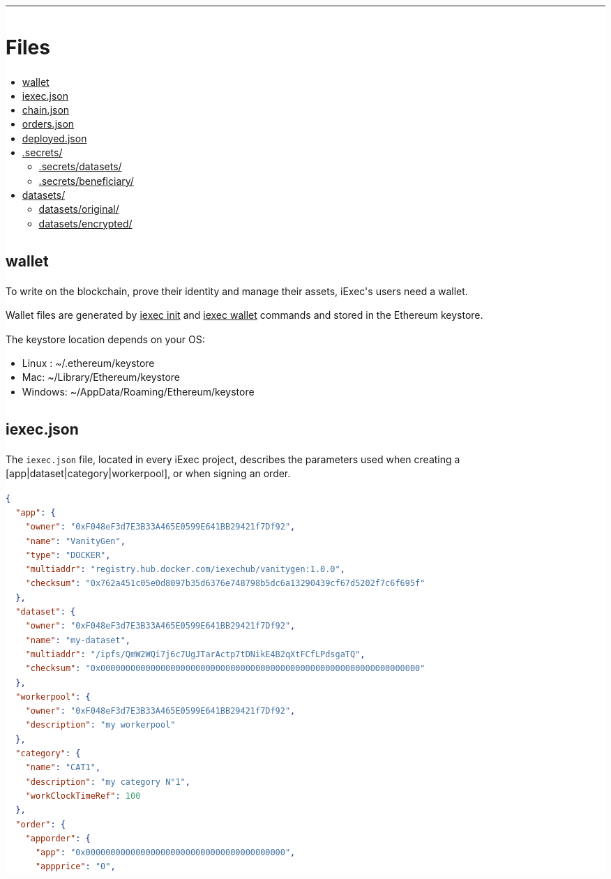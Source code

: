 

---

# Files

- [wallet](#wallet)
- [iexec.json](#iexecjson)
- [chain.json](#chainjson)
- [orders.json](#ordersjson)
- [deployed.json](#deployedjson)
- [.secrets/](#secrets)
  - [.secrets/datasets/](#secretsdatasets)
  - [.secrets/beneficiary/](#secretsbeneficiary)
- [datasets/](#datasets)
  - [datasets/original/](#datasetsoriginal)
  - [datasets/encrypted/](#datasetsencrypted)

## wallet

To write on the blockchain, prove their identity and manage their assets, iExec's users need a wallet.

Wallet files are generated by [iexec init](#iexec-init) and [iexec wallet](#iexec-wallet) commands and stored in the Ethereum keystore.

The keystore location depends on your OS:

- Linux : ~/.ethereum/keystore
- Mac: ~/Library/Ethereum/keystore
- Windows: ~/AppData/Roaming/Ethereum/keystore

## iexec.json

The `iexec.json` file, located in every iExec project, describes the parameters used when creating a [app|dataset|category|workerpool], or when signing an order.

```json
{
  "app": {
    "owner": "0xF048eF3d7E3B33A465E0599E641BB29421f7Df92",
    "name": "VanityGen",
    "type": "DOCKER",
    "multiaddr": "registry.hub.docker.com/iexechub/vanitygen:1.0.0",
    "checksum": "0x762a451c05e0d8097b35d6376e748798b5dc6a13290439cf67d5202f7c6f695f"
  },
  "dataset": {
    "owner": "0xF048eF3d7E3B33A465E0599E641BB29421f7Df92",
    "name": "my-dataset",
    "multiaddr": "/ipfs/QmW2WQi7j6c7UgJTarActp7tDNikE4B2qXtFCfLPdsgaTQ",
    "checksum": "0x0000000000000000000000000000000000000000000000000000000000000000"
  },
  "workerpool": {
    "owner": "0xF048eF3d7E3B33A465E0599E641BB29421f7Df92",
    "description": "my workerpool"
  },
  "category": {
    "name": "CAT1",
    "description": "my category N°1",
    "workClockTimeRef": 100
  },
  "order": {
    "apporder": {
      "app": "0x0000000000000000000000000000000000000000",
      "appprice": "0",
```